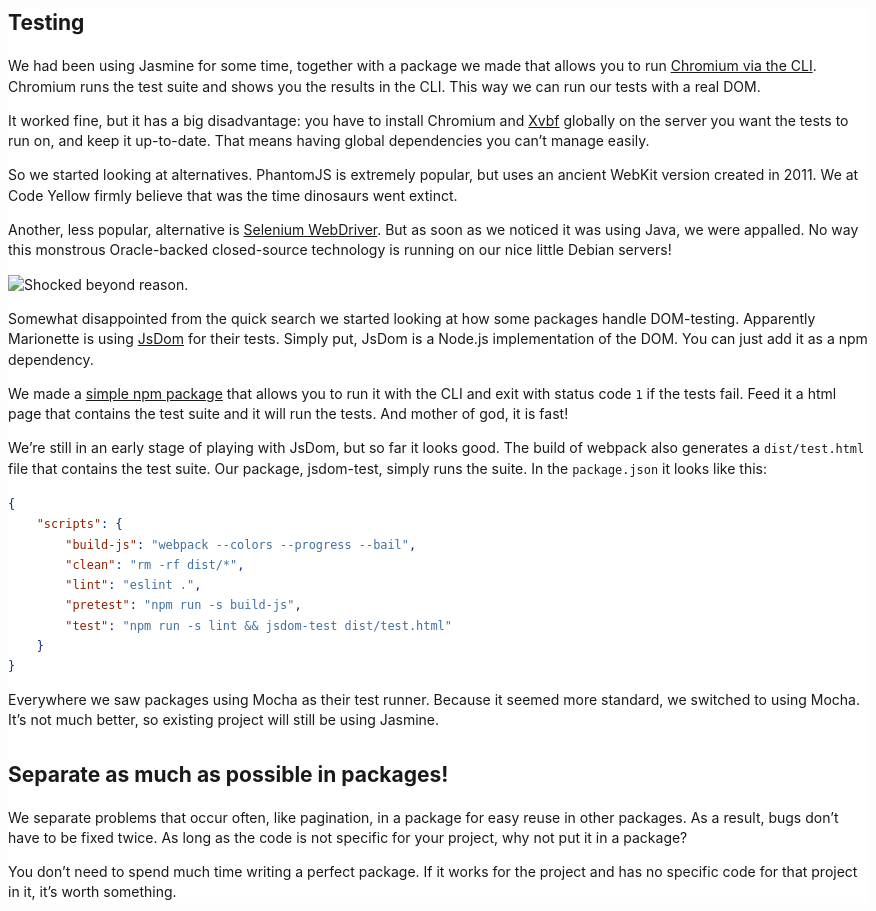 ## Testing

We had been using Jasmine for some time, together with a package we made that allows you to run [Chromium via the CLI](https://github.com/CodeYellowBV/run-headless-chromium). Chromium runs the test suite and shows you the results in the CLI. This way we can run our tests with a real DOM.

It worked fine, but it has a big disadvantage: you have to install Chromium and [Xvbf](https://en.wikipedia.org/wiki/Xvfb) globally on the server you want the tests to run on, and keep it up-to-date. That means having global dependencies you canʼt manage easily.

So we started looking at alternatives. PhantomJS is extremely popular, but uses an ancient WebKit version created in 2011. We at Code Yellow firmly believe that was the time dinosaurs went extinct.

Another, less popular, alternative is [Selenium WebDriver](https://github.com/SeleniumHQ/selenium). But as soon as we noticed it was using Java, we were appalled. No way this monstrous Oracle-backed closed-source technology is running on our nice little Debian servers!

![Shocked beyond reason.](/images/wuuuut.gif)

Somewhat disappointed from the quick search we started looking at how some packages handle DOM-testing.
Apparently Marionette is using [JsDom](https://github.com/tmpvar/jsdom) for their tests. Simply put, JsDom is a Node.js implementation of the DOM. You can just add it as a npm dependency.

We made a [simple npm package](https://github.com/CodeYellowBV/jsdom-test) that allows you to run it with the CLI and exit with status code `1` if the tests fail. Feed it a html page that contains the test suite and it will run the tests. And mother of god, it is fast!

Weʼre still in an early stage of playing with JsDom, but so far it looks good. The build of webpack also generates a `dist/test.html` file that contains the test suite. Our package, jsdom-test, simply runs the suite. In the `package.json` it looks like this:

```json
{
    "scripts": {
        "build-js": "webpack --colors --progress --bail",
        "clean": "rm -rf dist/*",
        "lint": "eslint .",
        "pretest": "npm run -s build-js",
        "test": "npm run -s lint && jsdom-test dist/test.html"
    }
}
```

Everywhere we saw packages using Mocha as their test runner. Because it seemed more standard, we switched to using Mocha. Itʼs not much better, so existing project will still be using Jasmine.

## Separate as much as possible in packages!

We separate problems that occur often, like pagination, in a package for easy reuse in other packages. As a result, bugs donʼt have to be fixed twice. As long as the code is not specific for your project, why not put it in a package?

You donʼt need to spend much time writing a perfect package. If it works for the project and has no specific code for that project in it, itʼs worth something.
